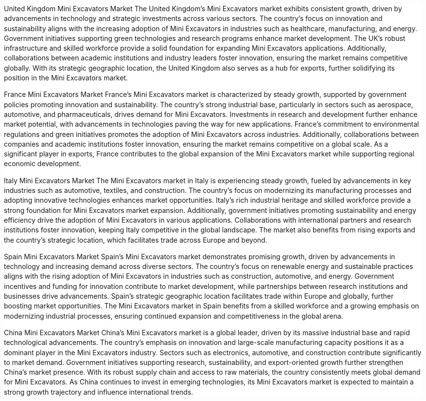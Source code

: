 United Kingdom Mini Excavators Market
The United Kingdom’s Mini Excavators market exhibits consistent growth, driven by advancements in technology and strategic investments across various sectors. The country’s focus on innovation and sustainability aligns with the increasing adoption of Mini Excavators in industries such as healthcare, manufacturing, and energy. Government initiatives supporting green technologies and research programs enhance market development. The UK’s robust infrastructure and skilled workforce provide a solid foundation for expanding Mini Excavators applications. Additionally, collaborations between academic institutions and industry leaders foster innovation, ensuring the market remains competitive globally. With its strategic geographic location, the United Kingdom also serves as a hub for exports, further solidifying its position in the Mini Excavators market.

France Mini Excavators Market
France’s Mini Excavators market is characterized by steady growth, supported by government policies promoting innovation and sustainability. The country’s strong industrial base, particularly in sectors such as aerospace, automotive, and pharmaceuticals, drives demand for Mini Excavators. Investments in research and development further enhance market potential, with advancements in technologies paving the way for new applications. France’s commitment to environmental regulations and green initiatives promotes the adoption of Mini Excavators across industries. Additionally, collaborations between companies and academic institutions foster innovation, ensuring the market remains competitive on a global scale. As a significant player in exports, France contributes to the global expansion of the Mini Excavators market while supporting regional economic development.

Italy Mini Excavators Market
The Mini Excavators market in Italy is experiencing steady growth, fueled by advancements in key industries such as automotive, textiles, and construction. The country’s focus on modernizing its manufacturing processes and adopting innovative technologies enhances market opportunities. Italy’s rich industrial heritage and skilled workforce provide a strong foundation for Mini Excavators market expansion. Additionally, government initiatives promoting sustainability and energy efficiency drive the adoption of Mini Excavators in various applications. Collaborations with international partners and research institutions foster innovation, keeping Italy competitive in the global landscape. The market also benefits from rising exports and the country’s strategic location, which facilitates trade across Europe and beyond.

Spain Mini Excavators Market
Spain’s Mini Excavators market demonstrates promising growth, driven by advancements in technology and increasing demand across diverse sectors. The country’s focus on renewable energy and sustainable practices aligns with the rising adoption of Mini Excavators in industries such as construction, automotive, and energy. Government incentives and funding for innovation contribute to market development, while partnerships between research institutions and businesses drive advancements. Spain’s strategic geographic location facilitates trade within Europe and globally, further boosting market opportunities. The Mini Excavators market in Spain benefits from a skilled workforce and a growing emphasis on modernizing industrial processes, ensuring continued expansion and competitiveness in the global arena.

China Mini Excavators Market
China’s Mini Excavators market is a global leader, driven by its massive industrial base and rapid technological advancements. The country’s emphasis on innovation and large-scale manufacturing capacity positions it as a dominant player in the Mini Excavators industry. Sectors such as electronics, automotive, and construction contribute significantly to market demand. Government initiatives supporting research, sustainability, and export-oriented growth further strengthen China’s market presence. With its robust supply chain and access to raw materials, the country consistently meets global demand for Mini Excavators. As China continues to invest in emerging technologies, its Mini Excavators market is expected to maintain a strong growth trajectory and influence international trends.
